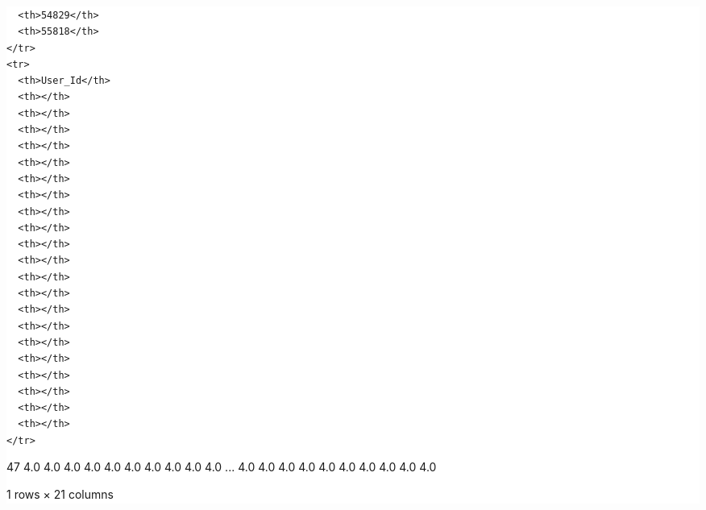       <th>54829</th>
      <th>55818</th>
    </tr>
    <tr>
      <th>User_Id</th>
      <th></th>
      <th></th>
      <th></th>
      <th></th>
      <th></th>
      <th></th>
      <th></th>
      <th></th>
      <th></th>
      <th></th>
      <th></th>
      <th></th>
      <th></th>
      <th></th>
      <th></th>
      <th></th>
      <th></th>
      <th></th>
      <th></th>
      <th></th>
      <th></th>
    </tr>
  </thead>
  <tbody>
    <tr>
      <th>47</th>
      <td>4.0</td>
      <td>4.0</td>
      <td>4.0</td>
      <td>4.0</td>
      <td>4.0</td>
      <td>4.0</td>
      <td>4.0</td>
      <td>4.0</td>
      <td>4.0</td>
      <td>4.0</td>
      <td>...</td>
      <td>4.0</td>
      <td>4.0</td>
      <td>4.0</td>
      <td>4.0</td>
      <td>4.0</td>
      <td>4.0</td>
      <td>4.0</td>
      <td>4.0</td>
      <td>4.0</td>
      <td>4.0</td>
    </tr>
  </tbody>
</table>
<p>1 rows × 21 columns</p>
</div>
